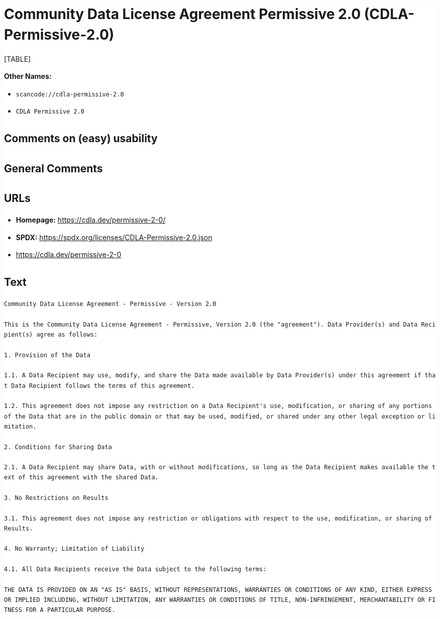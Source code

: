 # Community Data License Agreement Permissive 2.0 (CDLA-Permissive-2.0)

[TABLE]

**Other Names:**

-   `scancode://cdla-permissive-2.0`

-   `CDLA Permissive 2.0`

## Comments on (easy) usability

## General Comments

## URLs

-   **Homepage:** https://cdla.dev/permissive-2-0/

-   **SPDX:** https://spdx.org/licenses/CDLA-Permissive-2.0.json

-   https://cdla.dev/permissive-2-0

## Text

    Community Data License Agreement - Permissive - Version 2.0

    This is the Community Data License Agreement - Permissive, Version 2.0 (the "agreement"). Data Provider(s) and Data Recipient(s) agree as follows:

    1. Provision of the Data

    1.1. A Data Recipient may use, modify, and share the Data made available by Data Provider(s) under this agreement if that Data Recipient follows the terms of this agreement.

    1.2. This agreement does not impose any restriction on a Data Recipient's use, modification, or sharing of any portions of the Data that are in the public domain or that may be used, modified, or shared under any other legal exception or limitation.

    2. Conditions for Sharing Data

    2.1. A Data Recipient may share Data, with or without modifications, so long as the Data Recipient makes available the text of this agreement with the shared Data.

    3. No Restrictions on Results

    3.1. This agreement does not impose any restriction or obligations with respect to the use, modification, or sharing of Results.

    4. No Warranty; Limitation of Liability

    4.1. All Data Recipients receive the Data subject to the following terms:

    THE DATA IS PROVIDED ON AN "AS IS" BASIS, WITHOUT REPRESENTATIONS, WARRANTIES OR CONDITIONS OF ANY KIND, EITHER EXPRESS OR IMPLIED INCLUDING, WITHOUT LIMITATION, ANY WARRANTIES OR CONDITIONS OF TITLE, NON-INFRINGEMENT, MERCHANTABILITY OR FITNESS FOR A PARTICULAR PURPOSE.
